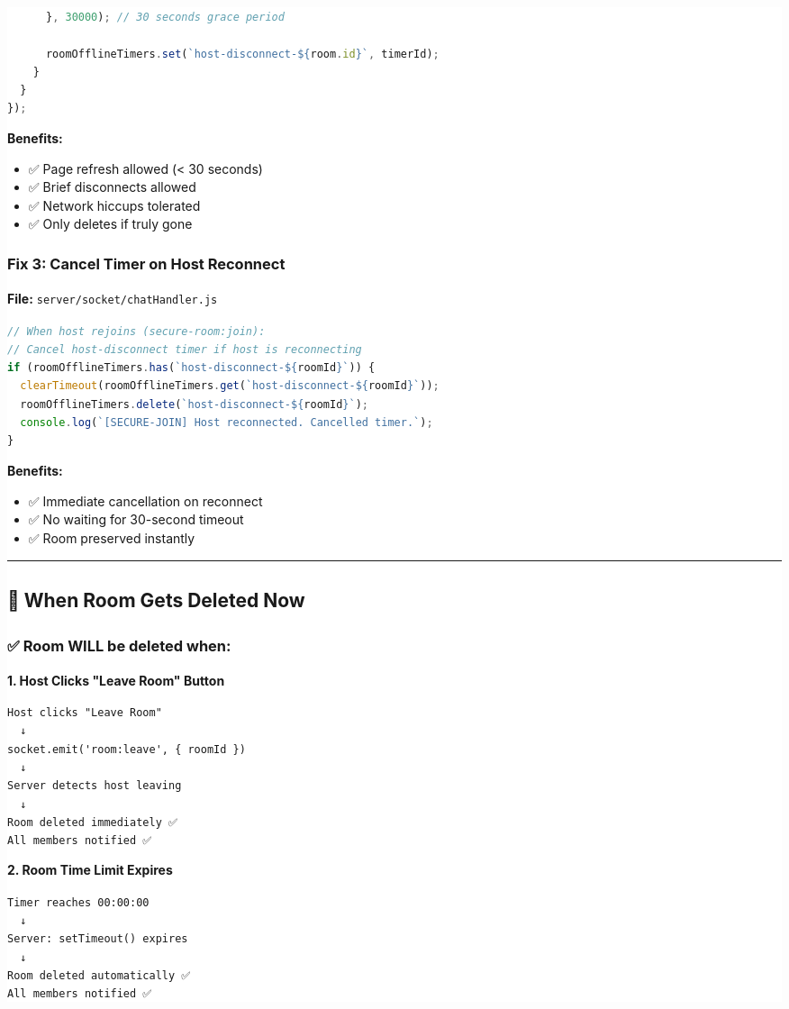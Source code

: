 ```javascript
      }, 30000); // 30 seconds grace period
      
      roomOfflineTimers.set(`host-disconnect-${room.id}`, timerId);
    }
  }
});
```

**Benefits:**
- ✅ Page refresh allowed (< 30 seconds)
- ✅ Brief disconnects allowed
- ✅ Network hiccups tolerated
- ✅ Only deletes if truly gone

### Fix 3: Cancel Timer on Host Reconnect

**File:** `server/socket/chatHandler.js`

```javascript
// When host rejoins (secure-room:join):
// Cancel host-disconnect timer if host is reconnecting
if (roomOfflineTimers.has(`host-disconnect-${roomId}`)) {
  clearTimeout(roomOfflineTimers.get(`host-disconnect-${roomId}`));
  roomOfflineTimers.delete(`host-disconnect-${roomId}`);
  console.log(`[SECURE-JOIN] Host reconnected. Cancelled timer.`);
}
```

**Benefits:**
- ✅ Immediate cancellation on reconnect
- ✅ No waiting for 30-second timeout
- ✅ Room preserved instantly

---

## 🎯 When Room Gets Deleted Now

### ✅ Room WILL be deleted when:

**1. Host Clicks "Leave Room" Button**
```
Host clicks "Leave Room"
  ↓
socket.emit('room:leave', { roomId })
  ↓
Server detects host leaving
  ↓
Room deleted immediately ✅
All members notified ✅
```

**2. Room Time Limit Expires**
```
Timer reaches 00:00:00
  ↓
Server: setTimeout() expires
  ↓
Room deleted automatically ✅
All members notified ✅
```
